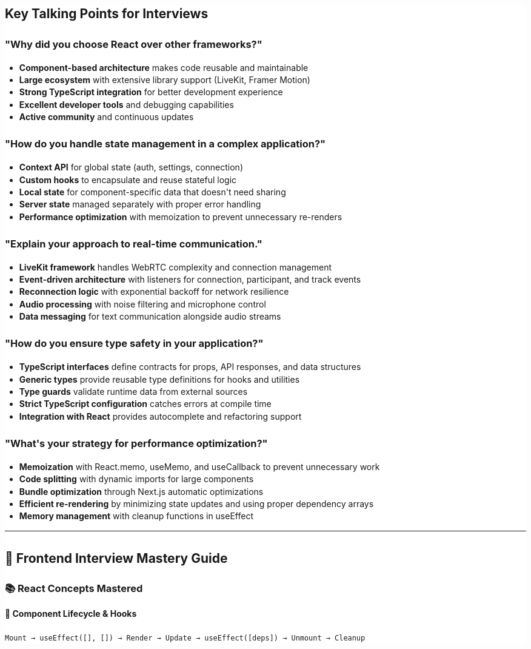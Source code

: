 
## Key Talking Points for Interviews

### **"Why did you choose React over other frameworks?"**
- **Component-based architecture** makes code reusable and maintainable
- **Large ecosystem** with extensive library support (LiveKit, Framer Motion)
- **Strong TypeScript integration** for better development experience
- **Excellent developer tools** and debugging capabilities
- **Active community** and continuous updates

### **"How do you handle state management in a complex application?"**
- **Context API** for global state (auth, settings, connection)
- **Custom hooks** to encapsulate and reuse stateful logic
- **Local state** for component-specific data that doesn't need sharing
- **Server state** managed separately with proper error handling
- **Performance optimization** with memoization to prevent unnecessary re-renders

### **"Explain your approach to real-time communication."**
- **LiveKit framework** handles WebRTC complexity and connection management
- **Event-driven architecture** with listeners for connection, participant, and track events
- **Reconnection logic** with exponential backoff for network resilience
- **Audio processing** with noise filtering and microphone control
- **Data messaging** for text communication alongside audio streams

### **"How do you ensure type safety in your application?"**
- **TypeScript interfaces** define contracts for props, API responses, and data structures
- **Generic types** provide reusable type definitions for hooks and utilities
- **Type guards** validate runtime data from external sources
- **Strict TypeScript configuration** catches errors at compile time
- **Integration with React** provides autocomplete and refactoring support

### **"What's your strategy for performance optimization?"**
- **Memoization** with React.memo, useMemo, and useCallback to prevent unnecessary work
- **Code splitting** with dynamic imports for large components
- **Bundle optimization** through Next.js automatic optimizations
- **Efficient re-rendering** by minimizing state updates and using proper dependency arrays
- **Memory management** with cleanup functions in useEffect

---

## 🎯 Frontend Interview Mastery Guide

### **📚 React Concepts Mastered**

#### **🔄 Component Lifecycle & Hooks**
```
Mount → useEffect([], []) → Render → Update → useEffect([deps]) → Unmount → Cleanup
```
